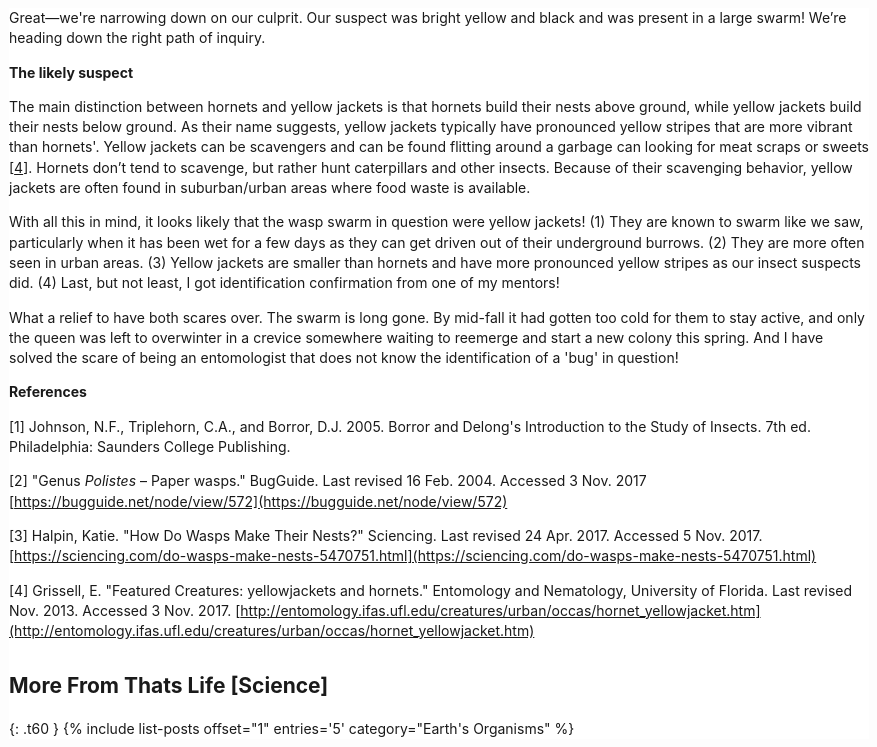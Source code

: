 Great—we're narrowing down on our culprit.  Our suspect was bright yellow and black and was present in a large swarm!  We’re heading down the right path of inquiry. 

**The likely suspect**

The main distinction between hornets and yellow jackets is that hornets build their nests above ground, while yellow jackets build their nests below ground. As their name suggests, yellow jackets typically have pronounced yellow stripes that are more vibrant than hornets'.  Yellow jackets can be scavengers and can be found flitting around a garbage can looking for meat scraps or sweets [[4](http://entomology.ifas.ufl.edu/creatures/urban/occas/hornet_yellowjacket.htm)]. Hornets don’t tend to scavenge, but rather hunt caterpillars and other insects.  Because of their scavenging behavior, yellow jackets are often found in suburban/urban areas where food waste is available.  

With all this in mind, it looks likely that the wasp swarm in question were yellow jackets!  (1) They are known to swarm like we saw, particularly when it has been wet for a few days as they can get driven out of their underground burrows. (2) They are more often seen in urban areas. (3) Yellow jackets are smaller than hornets and have more pronounced yellow stripes as our insect suspects did. (4) Last, but not least, I got identification confirmation from one of my mentors!       

What a relief to have both scares over.  The swarm is long gone. By mid-fall it had gotten too cold for them to stay active, and only the queen was left to overwinter in a crevice somewhere waiting to reemerge and start a new colony this spring. And I have solved the scare of being an entomologist that does not know the identification of a 'bug' in question!  

**References**

[1] Johnson, N.F., Triplehorn, C.A., and Borror, D.J. 2005. Borror and Delong's Introduction to the Study of Insects. 7th ed. Philadelphia: Saunders College Publishing. 

[2] "Genus *Polistes* – Paper wasps." BugGuide. Last revised 16 Feb. 2004. Accessed 3 Nov. 2017 [https://bugguide.net/node/view/572](https://bugguide.net/node/view/572)

[3] Halpin, Katie. "How Do Wasps Make Their Nests?" Sciencing. Last revised 24 Apr. 2017. Accessed 5 Nov. 2017. [https://sciencing.com/do-wasps-make-nests-5470751.html](https://sciencing.com/do-wasps-make-nests-5470751.html) 

[4] Grissell, E. "Featured Creatures: yellowjackets and hornets." Entomology and Nematology, University of Florida. Last revised Nov. 2013. Accessed 3 Nov. 2017. [http://entomology.ifas.ufl.edu/creatures/urban/occas/hornet_yellowjacket.htm](http://entomology.ifas.ufl.edu/creatures/urban/occas/hornet_yellowjacket.htm) 

## More From Thats Life [Science]
{: .t60 }
{% include list-posts offset="1" entries='5' category="Earth's Organisms" %}

